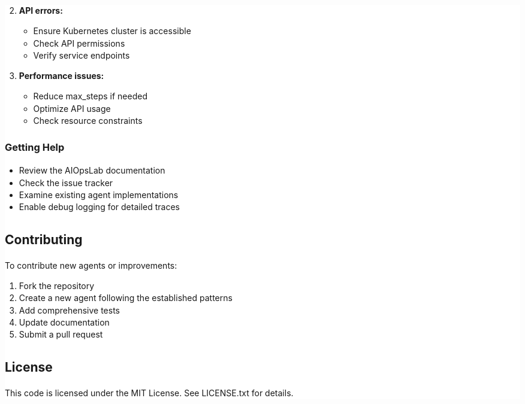 2. **API errors:**
   - Ensure Kubernetes cluster is accessible
   - Check API permissions
   - Verify service endpoints

3. **Performance issues:**
   - Reduce max_steps if needed
   - Optimize API usage
   - Check resource constraints

### Getting Help

- Review the AIOpsLab documentation
- Check the issue tracker
- Examine existing agent implementations
- Enable debug logging for detailed traces

## Contributing

To contribute new agents or improvements:

1. Fork the repository
2. Create a new agent following the established patterns
3. Add comprehensive tests
4. Update documentation
5. Submit a pull request

## License

This code is licensed under the MIT License. See LICENSE.txt for details.
